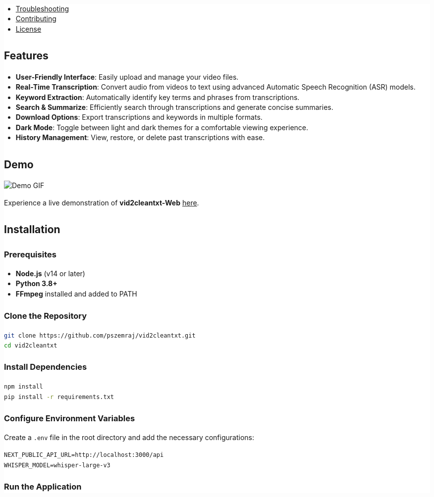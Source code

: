   - [Troubleshooting](#troubleshooting)
  - [Contributing](#contributing)
  - [License](#license)

## Features

- **User-Friendly Interface**: Easily upload and manage your video files.
- **Real-Time Transcription**: Convert audio from videos to text using advanced Automatic Speech Recognition (ASR) models.
- **Keyword Extraction**: Automatically identify key terms and phrases from transcriptions.
- **Search & Summarize**: Efficiently search through transcriptions and generate concise summaries.
- **Download Options**: Export transcriptions and keywords in multiple formats.
- **Dark Mode**: Toggle between light and dark themes for a comfortable viewing experience.
- **History Management**: View, restore, or delete past transcriptions with ease.

## Demo

![Demo GIF](https://user-images.githubusercontent.com/74869040/131500291-ed0a9d7f-8be7-4f4b-9acf-c360cfd46f1f.gif)

Experience a live demonstration of **vid2cleantxt-Web** [here](https://vid2cleantxt-web-demo.com).

## Installation

### Prerequisites

- **Node.js** (v14 or later)
- **Python 3.8+**
- **FFmpeg** installed and added to PATH

### Clone the Repository

```bash
git clone https://github.com/pszemraj/vid2cleantxt.git
cd vid2cleantxt
```

### Install Dependencies

```bash
npm install
pip install -r requirements.txt
```

### Configure Environment Variables

Create a `.env` file in the root directory and add the necessary configurations:

```env
NEXT_PUBLIC_API_URL=http://localhost:3000/api
WHISPER_MODEL=whisper-large-v3
```

### Run the Application
